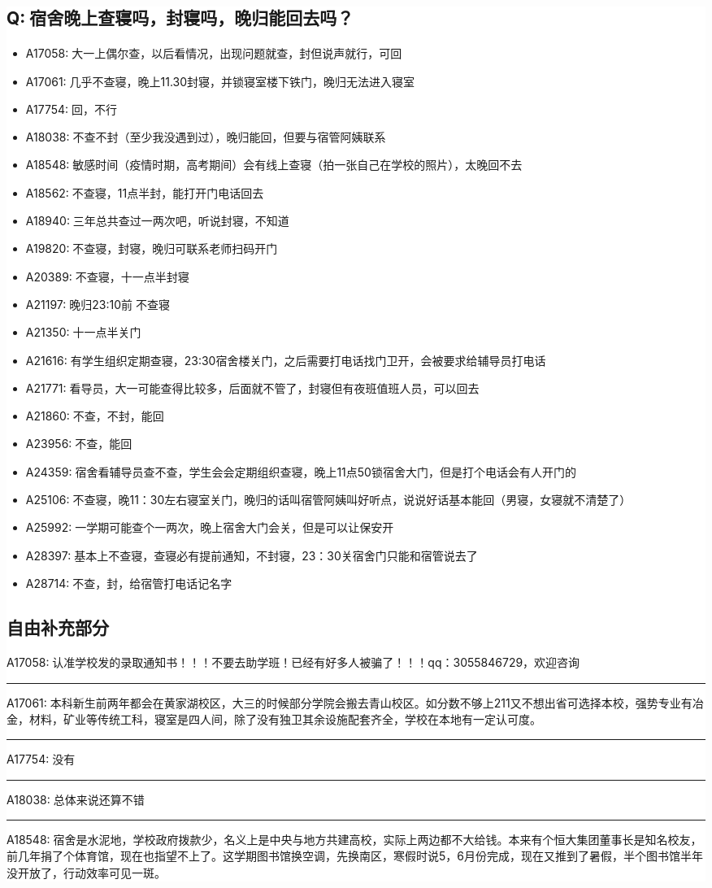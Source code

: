 ## Q: 宿舍晚上查寝吗，封寝吗，晚归能回去吗？

- A17058: 大一上偶尔查，以后看情况，出现问题就查，封但说声就行，可回

- A17061: 几乎不查寝，晚上11.30封寝，并锁寝室楼下铁门，晚归无法进入寝室

- A17754: 回，不行

- A18038: 不查不封（至少我没遇到过），晚归能回，但要与宿管阿姨联系

- A18548: 敏感时间（疫情时期，高考期间）会有线上查寝（拍一张自己在学校的照片），太晚回不去

- A18562: 不查寝，11点半封，能打开门电话回去

- A18940: 三年总共查过一两次吧，听说封寝，不知道

- A19820: 不查寝，封寝，晚归可联系老师扫码开门

- A20389: 不查寝，十一点半封寝

- A21197: 晚归23:10前 不查寝

- A21350: 十一点半关门

- A21616: 有学生组织定期查寝，23:30宿舍楼关门，之后需要打电话找门卫开，会被要求给辅导员打电话

- A21771: 看导员，大一可能查得比较多，后面就不管了，封寝但有夜班值班人员，可以回去

- A21860: 不查，不封，能回

- A23956: 不查，能回

- A24359: 宿舍看辅导员查不查，学生会会定期组织查寝，晚上11点50锁宿舍大门，但是打个电话会有人开门的

- A25106: 不查寝，晚11：30左右寝室关门，晚归的话叫宿管阿姨叫好听点，说说好话基本能回（男寝，女寝就不清楚了）

- A25992: 一学期可能查个一两次，晚上宿舍大门会关，但是可以让保安开

- A28397: 基本上不查寝，查寝必有提前通知，不封寝，23：30关宿舍门只能和宿管说去了

- A28714: 不查，封，给宿管打电话记名字

## 自由补充部分

A17058: 认准学校发的录取通知书！！！不要去助学班！已经有好多人被骗了！！！qq：3055846729，欢迎咨询

***

A17061: 本科新生前两年都会在黄家湖校区，大三的时候部分学院会搬去青山校区。如分数不够上211又不想出省可选择本校，强势专业有冶金，材料，矿业等传统工科，寝室是四人间，除了没有独卫其余设施配套齐全，学校在本地有一定认可度。

***

A17754: 没有

***

A18038: 总体来说还算不错

***

A18548: 宿舍是水泥地，学校政府拨款少，名义上是中央与地方共建高校，实际上两边都不大给钱。本来有个恒大集团董事长是知名校友，前几年捐了个体育馆，现在也指望不上了。这学期图书馆换空调，先换南区，寒假时说5，6月份完成，现在又推到了暑假，半个图书馆半年没开放了，行动效率可见一斑。
